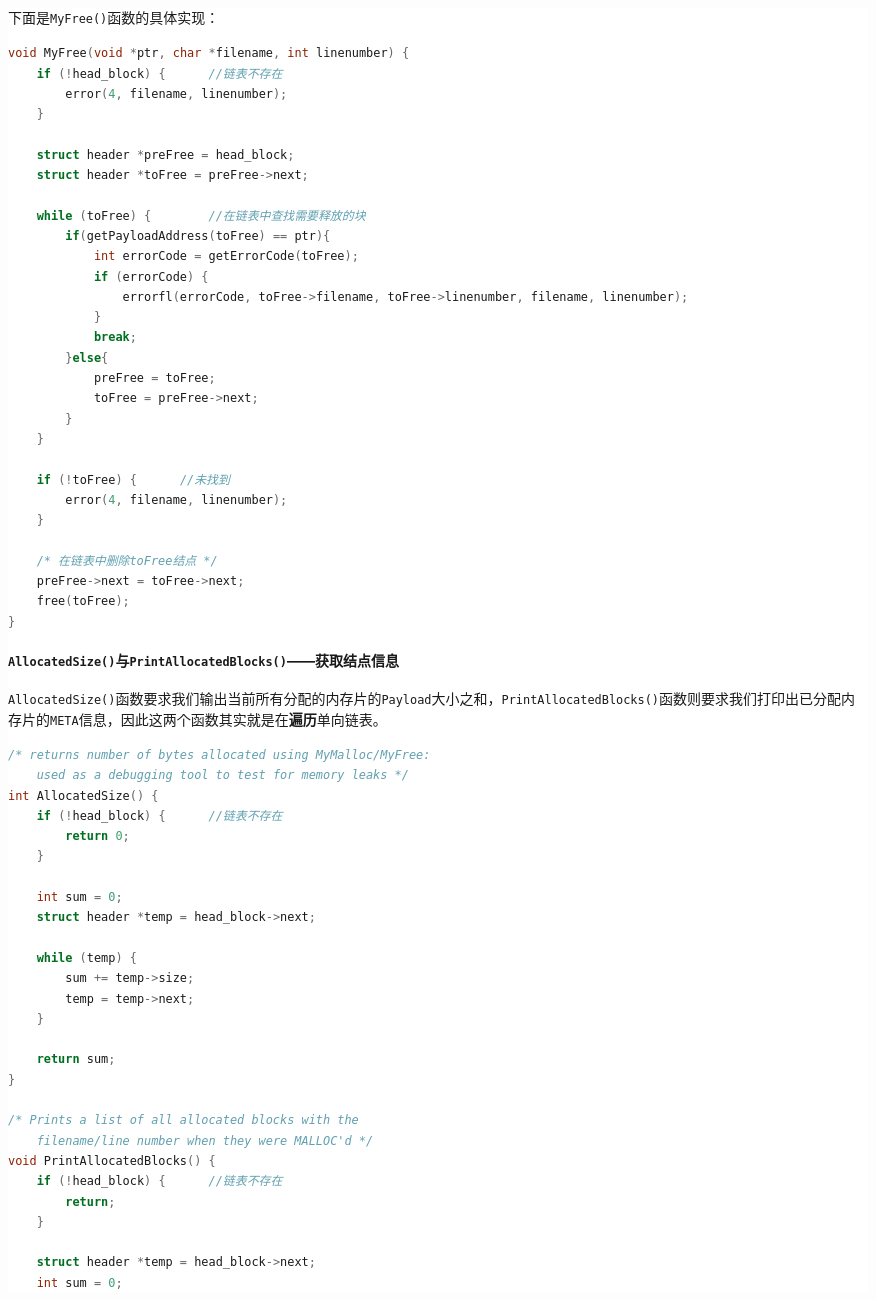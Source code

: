 下面是`MyFree()`函数的具体实现：
```c
void MyFree(void *ptr, char *filename, int linenumber) {
    if (!head_block) {      //链表不存在
        error(4, filename, linenumber);
    }
    
    struct header *preFree = head_block;
    struct header *toFree = preFree->next;
    
    while (toFree) {        //在链表中查找需要释放的块
        if(getPayloadAddress(toFree) == ptr){
            int errorCode = getErrorCode(toFree);
            if (errorCode) {
                errorfl(errorCode, toFree->filename, toFree->linenumber, filename, linenumber);
            }
            break;
        }else{
            preFree = toFree;
            toFree = preFree->next;
        }
    }
    
    if (!toFree) {      //未找到
        error(4, filename, linenumber);
    }
    
    /* 在链表中删除toFree结点 */
    preFree->next = toFree->next;
    free(toFree);
}
```


#### `AllocatedSize()`与`PrintAllocatedBlocks()`——获取结点信息
`AllocatedSize()`函数要求我们输出当前所有分配的内存片的`Payload`大小之和，`PrintAllocatedBlocks()`函数则要求我们打印出已分配内存片的`META`信息，因此这两个函数其实就是在**遍历**单向链表。
```c
/* returns number of bytes allocated using MyMalloc/MyFree:
	used as a debugging tool to test for memory leaks */
int AllocatedSize() {
    if (!head_block) {      //链表不存在
        return 0;
    }
    
    int sum = 0;
    struct header *temp = head_block->next;
    
    while (temp) {
        sum += temp->size;
        temp = temp->next;
    }
    
	return sum;
}

/* Prints a list of all allocated blocks with the
	filename/line number when they were MALLOC'd */
void PrintAllocatedBlocks() {
    if (!head_block) {      //链表不存在
        return;
    }
    
    struct header *temp = head_block->next;
    int sum = 0;
```